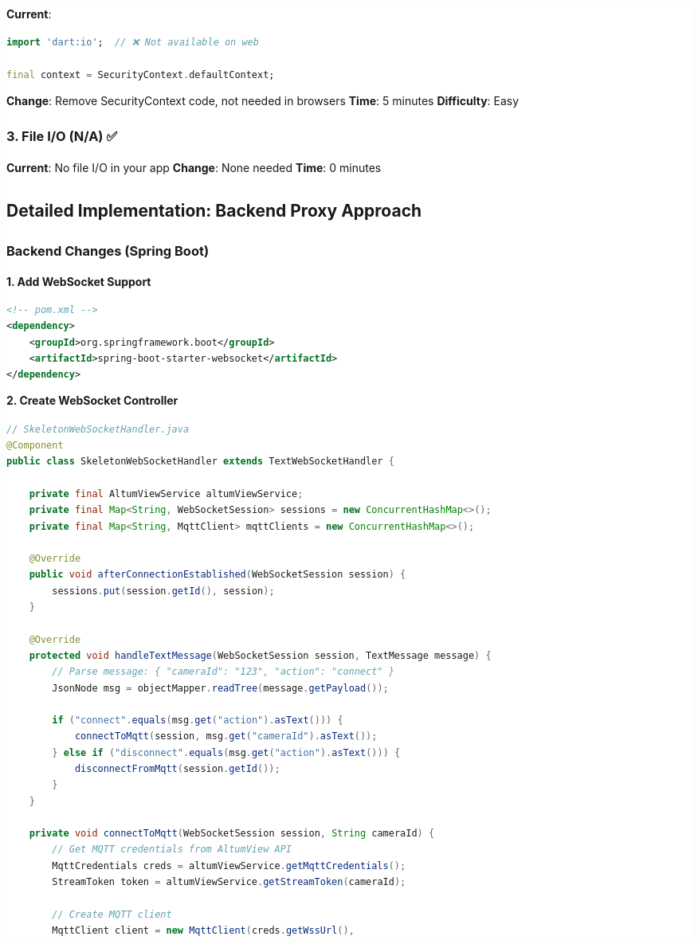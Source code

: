 **Current**:
```dart
import 'dart:io';  // ❌ Not available on web

final context = SecurityContext.defaultContext;
```

**Change**: Remove SecurityContext code, not needed in browsers
**Time**: 5 minutes
**Difficulty**: Easy

### 3. File I/O (N/A) ✅

**Current**: No file I/O in your app
**Change**: None needed
**Time**: 0 minutes

## Detailed Implementation: Backend Proxy Approach

### Backend Changes (Spring Boot)

**1. Add WebSocket Support**

```xml
<!-- pom.xml -->
<dependency>
    <groupId>org.springframework.boot</groupId>
    <artifactId>spring-boot-starter-websocket</artifactId>
</dependency>
```

**2. Create WebSocket Controller**

```java
// SkeletonWebSocketHandler.java
@Component
public class SkeletonWebSocketHandler extends TextWebSocketHandler {
    
    private final AltumViewService altumViewService;
    private final Map<String, WebSocketSession> sessions = new ConcurrentHashMap<>();
    private final Map<String, MqttClient> mqttClients = new ConcurrentHashMap<>();
    
    @Override
    public void afterConnectionEstablished(WebSocketSession session) {
        sessions.put(session.getId(), session);
    }
    
    @Override
    protected void handleTextMessage(WebSocketSession session, TextMessage message) {
        // Parse message: { "cameraId": "123", "action": "connect" }
        JsonNode msg = objectMapper.readTree(message.getPayload());
        
        if ("connect".equals(msg.get("action").asText())) {
            connectToMqtt(session, msg.get("cameraId").asText());
        } else if ("disconnect".equals(msg.get("action").asText())) {
            disconnectFromMqtt(session.getId());
        }
    }
    
    private void connectToMqtt(WebSocketSession session, String cameraId) {
        // Get MQTT credentials from AltumView API
        MqttCredentials creds = altumViewService.getMqttCredentials();
        StreamToken token = altumViewService.getStreamToken(cameraId);
        
        // Create MQTT client
        MqttClient client = new MqttClient(creds.getWssUrl(), 
```